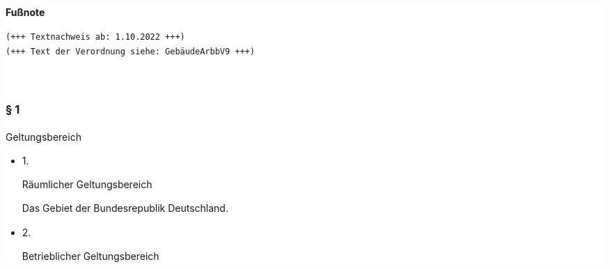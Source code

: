 <div>

  
**Fußnote**

<div class="jnhtml">

<div>

<div class="jurAbsatz">

  

``` 
(+++ Textnachweis ab: 1.10.2022 +++)
(+++ Text der Verordnung siehe: GebäudeArbbV9 +++)

 
```

</div>

</div>

</div>

</div>

<span id="BJNR626510022BJNE000100000.html"></span>

### § 1  
Geltungsbereich

<div>

<div class="jnhtml">

<div>

<div class="jurAbsatz">

  - 1\.
    
    <div style="">
    
    Räumlicher Geltungsbereich
    
    </div>
    
    <div style="">
    
    Das Gebiet der Bundesrepublik Deutschland.
    
    </div>

  - 2\.
    
    <div style="">
    
    Betrieblicher Geltungsbereich
    
    </div>
    
    <div style="">
    